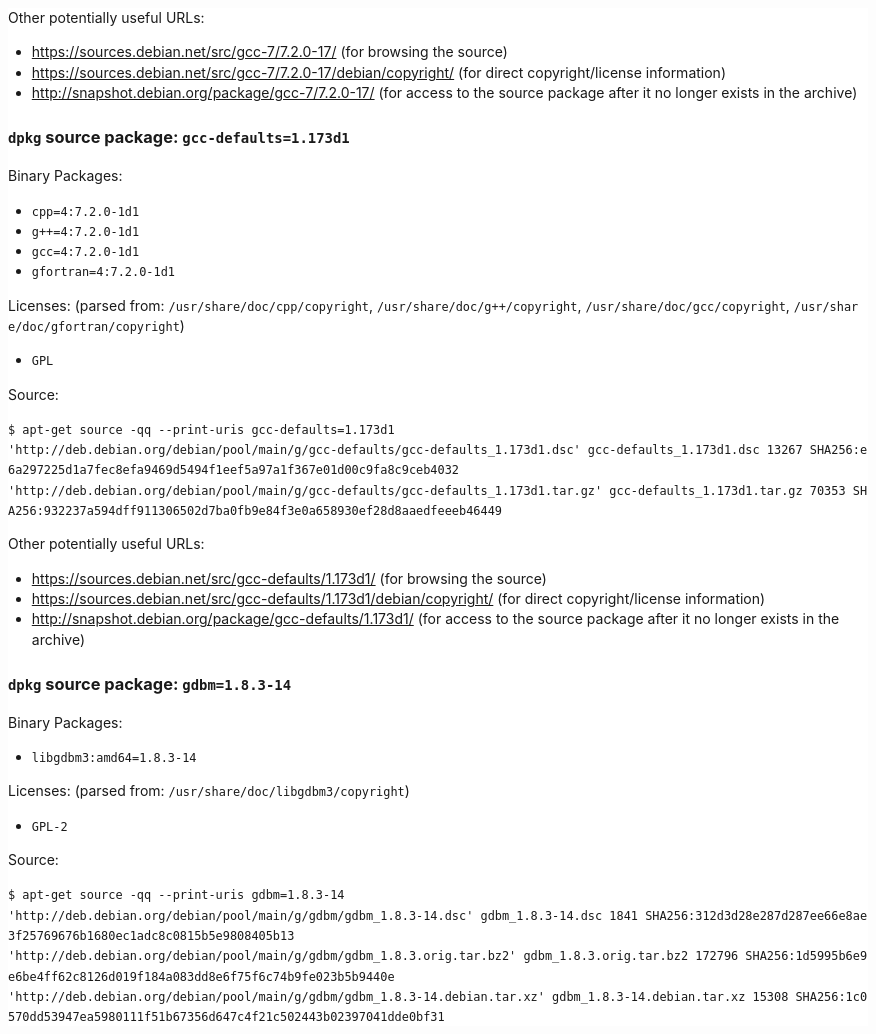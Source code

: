 Other potentially useful URLs:

- https://sources.debian.net/src/gcc-7/7.2.0-17/ (for browsing the source)
- https://sources.debian.net/src/gcc-7/7.2.0-17/debian/copyright/ (for direct copyright/license information)
- http://snapshot.debian.org/package/gcc-7/7.2.0-17/ (for access to the source package after it no longer exists in the archive)

### `dpkg` source package: `gcc-defaults=1.173d1`

Binary Packages:

- `cpp=4:7.2.0-1d1`
- `g++=4:7.2.0-1d1`
- `gcc=4:7.2.0-1d1`
- `gfortran=4:7.2.0-1d1`

Licenses: (parsed from: `/usr/share/doc/cpp/copyright`, `/usr/share/doc/g++/copyright`, `/usr/share/doc/gcc/copyright`, `/usr/share/doc/gfortran/copyright`)

- `GPL`

Source:

```console
$ apt-get source -qq --print-uris gcc-defaults=1.173d1
'http://deb.debian.org/debian/pool/main/g/gcc-defaults/gcc-defaults_1.173d1.dsc' gcc-defaults_1.173d1.dsc 13267 SHA256:e6a297225d1a7fec8efa9469d5494f1eef5a97a1f367e01d00c9fa8c9ceb4032
'http://deb.debian.org/debian/pool/main/g/gcc-defaults/gcc-defaults_1.173d1.tar.gz' gcc-defaults_1.173d1.tar.gz 70353 SHA256:932237a594dff911306502d7ba0fb9e84f3e0a658930ef28d8aaedfeeeb46449
```

Other potentially useful URLs:

- https://sources.debian.net/src/gcc-defaults/1.173d1/ (for browsing the source)
- https://sources.debian.net/src/gcc-defaults/1.173d1/debian/copyright/ (for direct copyright/license information)
- http://snapshot.debian.org/package/gcc-defaults/1.173d1/ (for access to the source package after it no longer exists in the archive)

### `dpkg` source package: `gdbm=1.8.3-14`

Binary Packages:

- `libgdbm3:amd64=1.8.3-14`

Licenses: (parsed from: `/usr/share/doc/libgdbm3/copyright`)

- `GPL-2`

Source:

```console
$ apt-get source -qq --print-uris gdbm=1.8.3-14
'http://deb.debian.org/debian/pool/main/g/gdbm/gdbm_1.8.3-14.dsc' gdbm_1.8.3-14.dsc 1841 SHA256:312d3d28e287d287ee66e8ae3f25769676b1680ec1adc8c0815b5e9808405b13
'http://deb.debian.org/debian/pool/main/g/gdbm/gdbm_1.8.3.orig.tar.bz2' gdbm_1.8.3.orig.tar.bz2 172796 SHA256:1d5995b6e9e6be4ff62c8126d019f184a083dd8e6f75f6c74b9fe023b5b9440e
'http://deb.debian.org/debian/pool/main/g/gdbm/gdbm_1.8.3-14.debian.tar.xz' gdbm_1.8.3-14.debian.tar.xz 15308 SHA256:1c0570dd53947ea5980111f51b67356d647c4f21c502443b02397041dde0bf31
```
